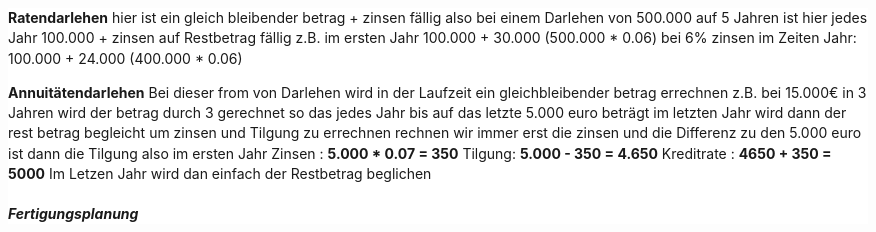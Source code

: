 **Ratendarlehen**
hier ist ein gleich bleibender betrag + zinsen fällig also bei einem Darlehen von 500.000 auf 5 Jahren ist hier jedes Jahr 100.000 + zinsen auf Restbetrag fällig z.B. im ersten Jahr 100.000 + 30.000 (500.000 * 0.06) bei 6% zinsen im Zeiten Jahr:
100.000 + 24.000 (400.000 * 0.06)

**Annuitätendarlehen**
Bei dieser from von Darlehen wird in der Laufzeit ein gleichbleibender betrag errechnen  z.B. bei 15.000€
in 3 Jahren wird der betrag durch 3 gerechnet so das jedes Jahr bis auf das letzte 5.000 euro beträgt im letzten Jahr wird dann der rest betrag begleicht um zinsen und Tilgung zu errechnen rechnen wir immer erst die zinsen
und die Differenz zu den 5.000 euro ist dann die Tilgung
also im ersten Jahr 
Zinsen : **5.000 * 0.07 = 350**
Tilgung:  **5.000 - 350 = 4.650** 
Kreditrate : **4650 + 350  = 5000**
Im Letzen Jahr wird dan einfach der Restbetrag beglichen
##### Fertigungsplanung

